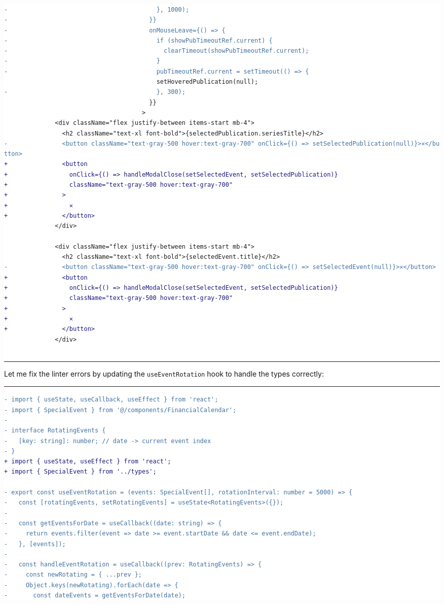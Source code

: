 ```diff
-                                         }, 1000);
-                                       }}
-                                       onMouseLeave={() => {
-                                         if (showPubTimeoutRef.current) {
-                                           clearTimeout(showPubTimeoutRef.current);
-                                         }
-                                         pubTimeoutRef.current = setTimeout(() => {
                                          setHoveredPublication(null);
-                                         }, 300);
                                        }}
                                      >
              <div className="flex justify-between items-start mb-4">
                <h2 className="text-xl font-bold">{selectedPublication.seriesTitle}</h2>
-               <button className="text-gray-500 hover:text-gray-700" onClick={() => setSelectedPublication(null)}>✕</button>
+               <button
+                 onClick={() => handleModalClose(setSelectedEvent, setSelectedPublication)}
+                 className="text-gray-500 hover:text-gray-700"
+               >
+                 ✕
+               </button>
              </div>
              
              <div className="flex justify-between items-start mb-4">
                <h2 className="text-xl font-bold">{selectedEvent.title}</h2>
-               <button className="text-gray-500 hover:text-gray-700" onClick={() => setSelectedEvent(null)}>✕</button>
+               <button
+                 onClick={() => handleModalClose(setSelectedEvent, setSelectedPublication)}
+                 className="text-gray-500 hover:text-gray-700"
+               >
+                 ✕
+               </button>
              </div>
              
```

---

Let me fix the linter errors by updating the `useEventRotation` hook to handle the types correctly:


---

```diff
- import { useState, useCallback, useEffect } from 'react';
- import { SpecialEvent } from '@/components/FinancialCalendar';
- 
- interface RotatingEvents {
-   [key: string]: number; // date -> current event index
- }
+ import { useState, useEffect } from 'react';
+ import { SpecialEvent } from '../types';
  
- export const useEventRotation = (events: SpecialEvent[], rotationInterval: number = 5000) => {
-   const [rotatingEvents, setRotatingEvents] = useState<RotatingEvents>({});
- 
-   const getEventsForDate = useCallback((date: string) => {
-     return events.filter(event => date >= event.startDate && date <= event.endDate);
-   }, [events]);
- 
-   const handleEventRotation = useCallback((prev: RotatingEvents) => {
-     const newRotating = { ...prev };
-     Object.keys(newRotating).forEach(date => {
-       const dateEvents = getEventsForDate(date);
```